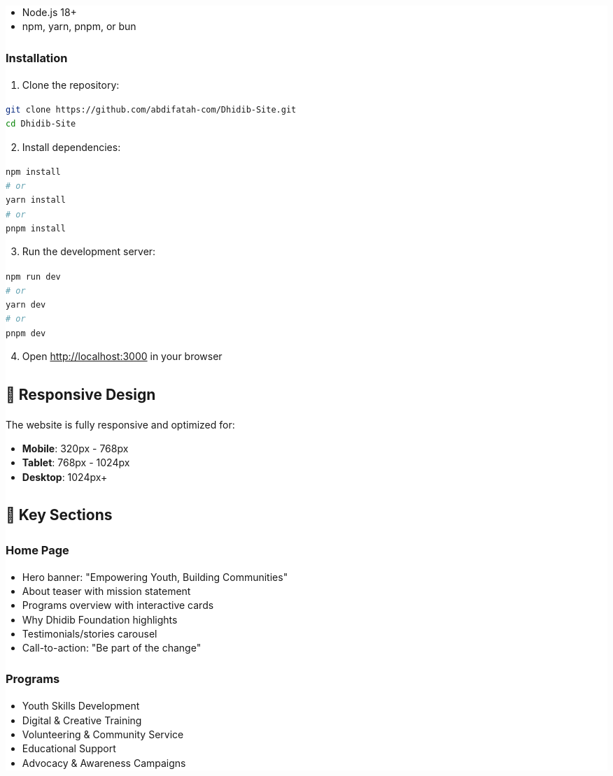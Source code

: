 - Node.js 18+ 
- npm, yarn, pnpm, or bun

### Installation

1. Clone the repository:
```bash
git clone https://github.com/abdifatah-com/Dhidib-Site.git
cd Dhidib-Site
```

2. Install dependencies:
```bash
npm install
# or
yarn install
# or
pnpm install
```

3. Run the development server:
```bash
npm run dev
# or
yarn dev
# or
pnpm dev
```

4. Open [http://localhost:3000](http://localhost:3000) in your browser

## 📱 Responsive Design

The website is fully responsive and optimized for:
- **Mobile**: 320px - 768px
- **Tablet**: 768px - 1024px  
- **Desktop**: 1024px+

## 🎯 Key Sections

### Home Page
- Hero banner: "Empowering Youth, Building Communities"
- About teaser with mission statement
- Programs overview with interactive cards
- Why Dhidib Foundation highlights
- Testimonials/stories carousel
- Call-to-action: "Be part of the change"

### Programs
- Youth Skills Development
- Digital & Creative Training
- Volunteering & Community Service
- Educational Support
- Advocacy & Awareness Campaigns
